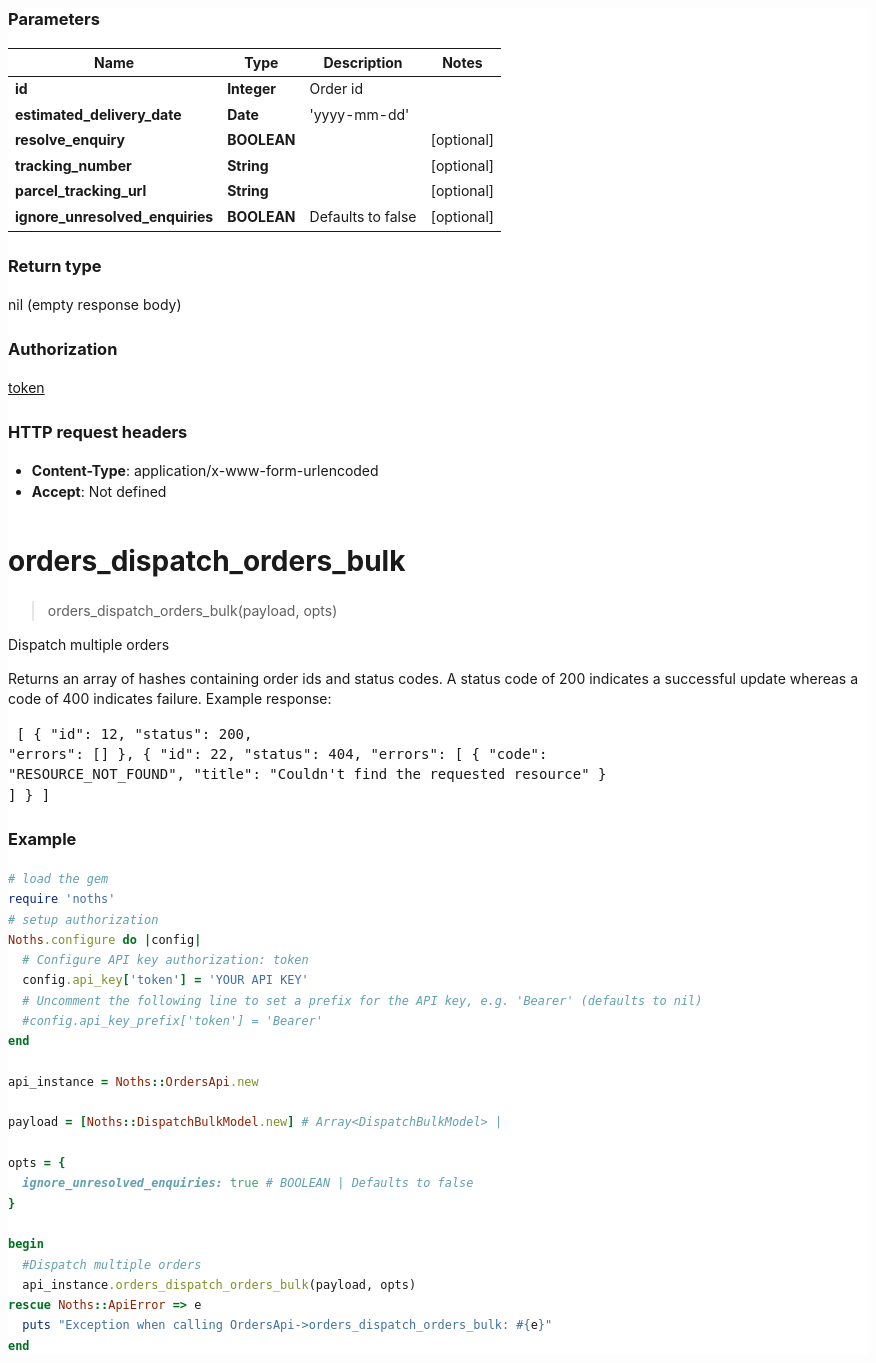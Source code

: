 ### Parameters

Name | Type | Description  | Notes
------------- | ------------- | ------------- | -------------
 **id** | **Integer**| Order id | 
 **estimated_delivery_date** | **Date**| &#39;yyyy-mm-dd&#39; | 
 **resolve_enquiry** | **BOOLEAN**|  | [optional] 
 **tracking_number** | **String**|  | [optional] 
 **parcel_tracking_url** | **String**|  | [optional] 
 **ignore_unresolved_enquiries** | **BOOLEAN**| Defaults to false | [optional] 

### Return type

nil (empty response body)

### Authorization

[token](../README.md#token)

### HTTP request headers

 - **Content-Type**: application/x-www-form-urlencoded
 - **Accept**: Not defined



# **orders_dispatch_orders_bulk**
> orders_dispatch_orders_bulk(payload, opts)

Dispatch multiple orders

Returns an array of hashes containing order ids and status codes. A status code of 200       indicates a successful update whereas a code of 400 indicates failure.     Example response:     <pre>     [       {         \"id\": 12,         \"status\": 200,         \"errors\": []       },       {         \"id\": 22,         \"status\": 404,         \"errors\": [           {             \"code\": \"RESOURCE_NOT_FOUND\",             \"title\": \"Couldn't find the requested resource\"           }         ]       }     ]     </pre> 

### Example
```ruby
# load the gem
require 'noths'
# setup authorization
Noths.configure do |config|
  # Configure API key authorization: token
  config.api_key['token'] = 'YOUR API KEY'
  # Uncomment the following line to set a prefix for the API key, e.g. 'Bearer' (defaults to nil)
  #config.api_key_prefix['token'] = 'Bearer'
end

api_instance = Noths::OrdersApi.new

payload = [Noths::DispatchBulkModel.new] # Array<DispatchBulkModel> | 

opts = { 
  ignore_unresolved_enquiries: true # BOOLEAN | Defaults to false
}

begin
  #Dispatch multiple orders
  api_instance.orders_dispatch_orders_bulk(payload, opts)
rescue Noths::ApiError => e
  puts "Exception when calling OrdersApi->orders_dispatch_orders_bulk: #{e}"
end
```